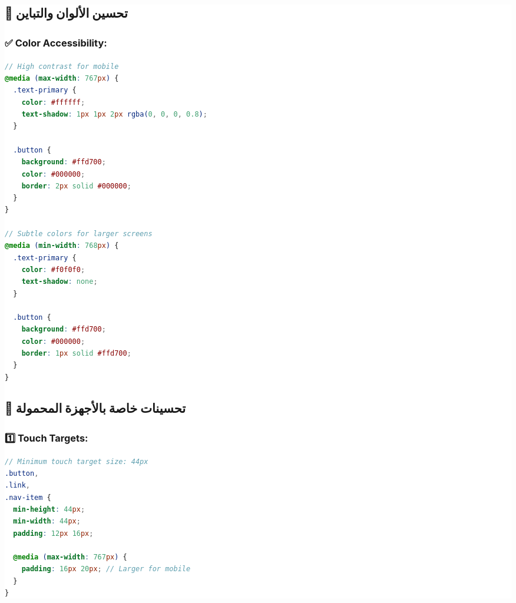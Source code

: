 ## 🎨 تحسين الألوان والتباين

### **✅ Color Accessibility:**

```scss
// High contrast for mobile
@media (max-width: 767px) {
  .text-primary {
    color: #ffffff;
    text-shadow: 1px 1px 2px rgba(0, 0, 0, 0.8);
  }

  .button {
    background: #ffd700;
    color: #000000;
    border: 2px solid #000000;
  }
}

// Subtle colors for larger screens
@media (min-width: 768px) {
  .text-primary {
    color: #f0f0f0;
    text-shadow: none;
  }

  .button {
    background: #ffd700;
    color: #000000;
    border: 1px solid #ffd700;
  }
}
```

## 📱 تحسينات خاصة بالأجهزة المحمولة

### **1️⃣ Touch Targets:**

```scss
// Minimum touch target size: 44px
.button,
.link,
.nav-item {
  min-height: 44px;
  min-width: 44px;
  padding: 12px 16px;

  @media (max-width: 767px) {
    padding: 16px 20px; // Larger for mobile
  }
}
```
